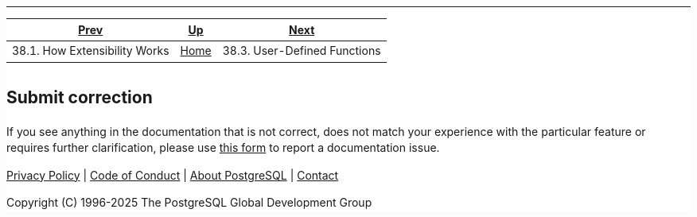 * * *

[Prev](extend-how.html "38.1. How Extensibility Works")  | [Up](extend.html "Chapter 38. Extending SQL") |  [Next](xfunc.html "38.3. User-Defined Functions")  
---|---|---  
38.1. How Extensibility Works  | [Home](index.html "PostgreSQL 16.9 Documentation") |  38.3. User-Defined Functions  
  
## Submit correction

If you see anything in the documentation that is not correct, does not match
your experience with the particular feature or requires further clarification,
please use [this form](/account/comments/new/16/extend-type-system.html/) to
report a documentation issue.

[Privacy Policy](/about/privacypolicy) | [Code of Conduct](/about/policies/coc/) | [About PostgreSQL](/about/) | [Contact](/about/contact/)  

Copyright (C) 1996-2025 The PostgreSQL Global Development Group

